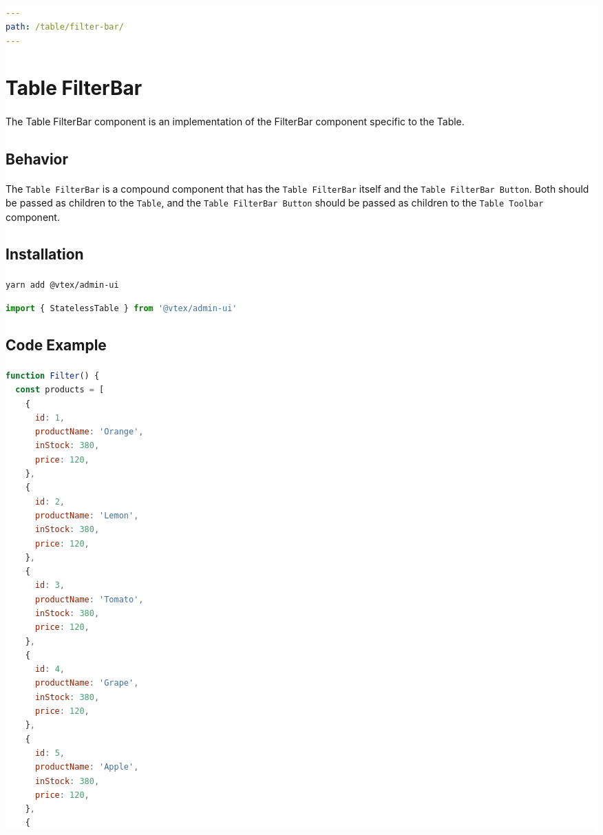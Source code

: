 ```yaml
---
path: /table/filter-bar/
---
```


# Table FilterBar

The Table FilterBar component is an implementation of the FilterBar component specific to the Table.

## Behavior

The `Table FilterBar` is a compound component that has the `Table FilterBar` itself and the `Table FilterBar Button`. Both should be passed as children to the `Table`, and the `Table FilterBar Button` should be passed as children to the `Table Toolbar` component.

## Installation

```bash isStatic
yarn add @vtex/admin-ui
```

```jsx isStatic
import { StatelessTable } from '@vtex/admin-ui'
```

## Code Example

```jsx
function Filter() {
  const products = [
    {
      id: 1,
      productName: 'Orange',
      inStock: 380,
      price: 120,
    },
    {
      id: 2,
      productName: 'Lemon',
      inStock: 380,
      price: 120,
    },
    {
      id: 3,
      productName: 'Tomato',
      inStock: 380,
      price: 120,
    },
    {
      id: 4,
      productName: 'Grape',
      inStock: 380,
      price: 120,
    },
    {
      id: 5,
      productName: 'Apple',
      inStock: 380,
      price: 120,
    },
    {
```
